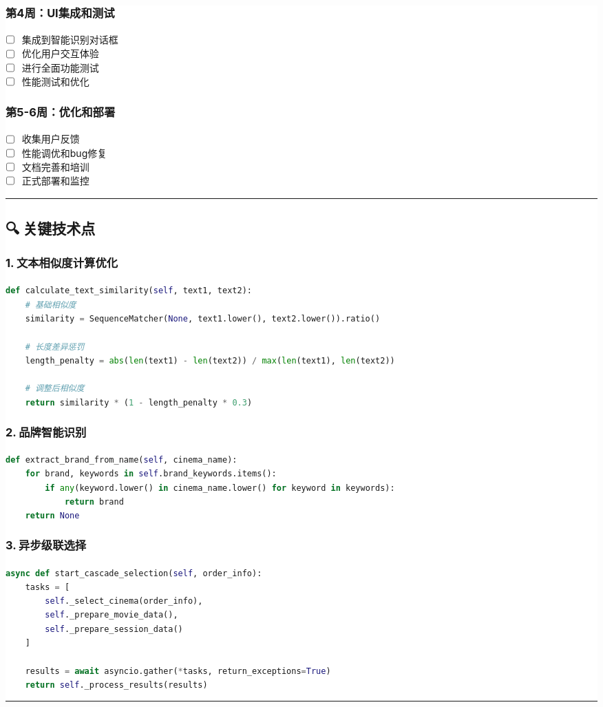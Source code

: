 ### **第4周：UI集成和测试**
- [ ] 集成到智能识别对话框
- [ ] 优化用户交互体验
- [ ] 进行全面功能测试
- [ ] 性能测试和优化

### **第5-6周：优化和部署**
- [ ] 收集用户反馈
- [ ] 性能调优和bug修复
- [ ] 文档完善和培训
- [ ] 正式部署和监控

---

## 🔍 关键技术点

### **1. 文本相似度计算优化**
```python
def calculate_text_similarity(self, text1, text2):
    # 基础相似度
    similarity = SequenceMatcher(None, text1.lower(), text2.lower()).ratio()
    
    # 长度差异惩罚
    length_penalty = abs(len(text1) - len(text2)) / max(len(text1), len(text2))
    
    # 调整后相似度
    return similarity * (1 - length_penalty * 0.3)
```

### **2. 品牌智能识别**
```python
def extract_brand_from_name(self, cinema_name):
    for brand, keywords in self.brand_keywords.items():
        if any(keyword.lower() in cinema_name.lower() for keyword in keywords):
            return brand
    return None
```

### **3. 异步级联选择**
```python
async def start_cascade_selection(self, order_info):
    tasks = [
        self._select_cinema(order_info),
        self._prepare_movie_data(),
        self._prepare_session_data()
    ]
    
    results = await asyncio.gather(*tasks, return_exceptions=True)
    return self._process_results(results)
```

---